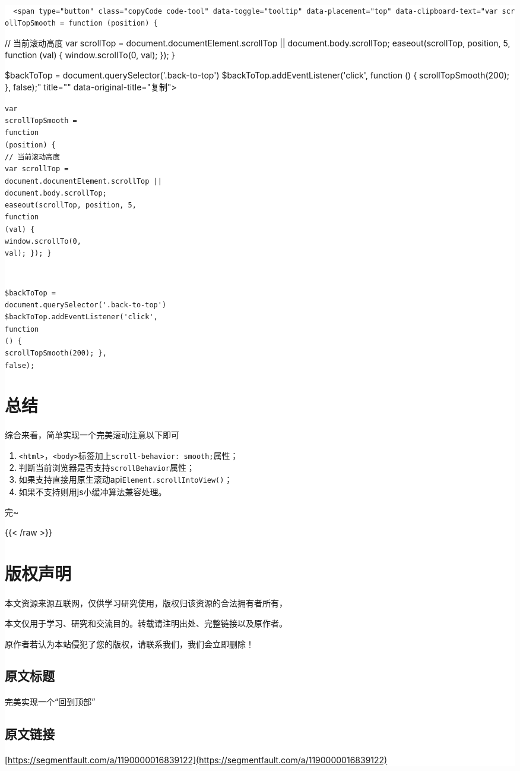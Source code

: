       <span type="button" class="copyCode code-tool" data-toggle="tooltip" data-placement="top" data-clipboard-text="var scrollTopSmooth = function (position) {
  // 当前滚动高度
  var scrollTop = document.documentElement.scrollTop || document.body.scrollTop;
  easeout(scrollTop, position, 5, function (val) {
    window.scrollTo(0, val);
  });
}

$backToTop = document.querySelector('.back-to-top')
$backToTop.addEventListener('click', function () {
  scrollTopSmooth(200);
}, false);" title="" data-original-title="复制"></span>
      <span type="button" class="saveToNote code-tool" data-toggle="tooltip" data-placement="top" title="" data-original-title="放进笔记"></span>
      </div>
      </div><pre class="javascript hljs"><code class="js"><span class="hljs-keyword">var</span> scrollTopSmooth = <span class="hljs-function"><span class="hljs-keyword">function</span> (<span class="hljs-params">position</span>) </span>{
  <span class="hljs-comment">// 当前滚动高度</span>
  <span class="hljs-keyword">var</span> scrollTop = <span class="hljs-built_in">document</span>.documentElement.scrollTop || <span class="hljs-built_in">document</span>.body.scrollTop;
  easeout(scrollTop, position, <span class="hljs-number">5</span>, <span class="hljs-function"><span class="hljs-keyword">function</span> (<span class="hljs-params">val</span>) </span>{
    <span class="hljs-built_in">window</span>.scrollTo(<span class="hljs-number">0</span>, val);
  });
}

$backToTop = <span class="hljs-built_in">document</span>.querySelector(<span class="hljs-string">'.back-to-top'</span>)
$backToTop.addEventListener(<span class="hljs-string">'click'</span>, <span class="hljs-function"><span class="hljs-keyword">function</span> (<span class="hljs-params"></span>) </span>{
  scrollTopSmooth(<span class="hljs-number">200</span>);
}, <span class="hljs-literal">false</span>);</code></pre>
<h1 id="articleHeader9">总结</h1>
<p>综合来看，简单实现一个完美滚动注意以下即可</p>
<ol>
<li>
<code>&lt;html&gt;</code>，<code>&lt;body&gt;</code>标签加上<code>scroll-behavior: smooth;</code>属性；</li>
<li>判断当前浏览器是否支持<code>scrollBehavior</code>属性；</li>
<li>如果支持直接用原生滚动api<code>Element.scrollIntoView()</code>；</li>
<li>如果不支持则用js小缓冲算法兼容处理。</li>
</ol>
<p>完~</p>

                
{{< /raw >}}

# 版权声明
本文资源来源互联网，仅供学习研究使用，版权归该资源的合法拥有者所有，

本文仅用于学习、研究和交流目的。转载请注明出处、完整链接以及原作者。

原作者若认为本站侵犯了您的版权，请联系我们，我们会立即删除！

## 原文标题
完美实现一个“回到顶部”

## 原文链接
[https://segmentfault.com/a/1190000016839122](https://segmentfault.com/a/1190000016839122)

